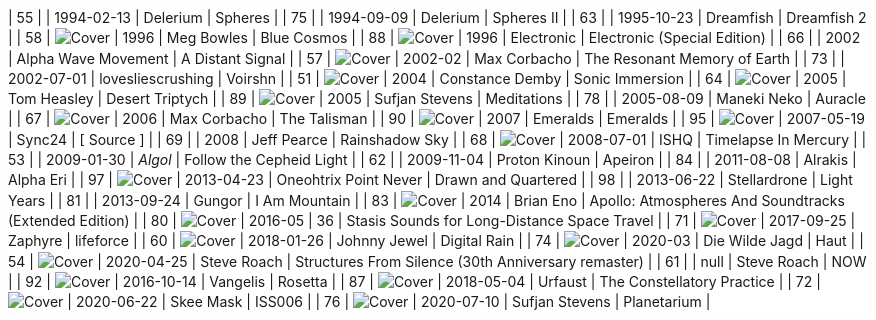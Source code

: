 | 55 |  | 1994-02-13 | Delerium | Spheres |
| 75 |  | 1994-09-09 | Delerium | Spheres II |
| 63 |  | 1995-10-23 | Dreamfish | Dreamfish 2 |
| 58 | ![Cover](https://i.discogs.com/iR3_JLVHM2d5Mik2q1rkMfHmj1e7r4Fe8fWTnakhdxc/rs:fit/g:sm/q:40/h:150/w:150/czM6Ly9kaXNjb2dz/LWRhdGFiYXNlLWlt/YWdlcy9SLTM1MDcy/NC0xMTU4NzYxOTI4/LmpwZWc.jpeg) | 1996 | Meg Bowles | Blue Cosmos |
| 88 | ![Cover](https://i.discogs.com/Xr6e8FYzqN-3AVvl8eo6I_RUEuzdnOh9SZG0e9tJBDU/rs:fit/g:sm/q:40/h:150/w:150/czM6Ly9kaXNjb2dz/LWRhdGFiYXNlLWlt/YWdlcy9SLTIwNzkz/LTE1NTU2OTYwMTEt/MzMyMS5qcGVn.jpeg) | 1996 | Electronic | Electronic (Special Edition) |
| 66 |  | 2002 | Alpha Wave Movement | A Distant Signal |
| 57 | ![Cover](https://i.discogs.com/zbFpMHCBwh_RgK2syiFmCZ0G8vWOkfzxinUT6E1gkno/rs:fit/g:sm/q:40/h:150/w:150/czM6Ly9kaXNjb2dz/LWRhdGFiYXNlLWlt/YWdlcy9SLTQ3NTc2/My0xNDkzNTYzNzQx/LTMwNjYuanBlZw.jpeg) | 2002-02 | Max Corbacho | The Resonant Memory of Earth |
| 73 |  | 2002-07-01 | lovesliescrushing | Voirshn |
| 51 | ![Cover](https://i.discogs.com/D9Iej-Nz3ujDhNGO3Rj0BJzvrUqXNAgSxi7MrCslfK4/rs:fit/g:sm/q:40/h:150/w:150/czM6Ly9kaXNjb2dz/LWRhdGFiYXNlLWlt/YWdlcy9SLTM0NjMx/OC0xMzEwOTM0NDY5/LmpwZWc.jpeg) | 2004 | Constance Demby | Sonic Immersion |
| 64 | ![Cover](https://i.discogs.com/2whC_cS4_VIGLjwwsCpFVnNC121Wz0bGIxMuuWeCNNc/rs:fit/g:sm/q:40/h:150/w:150/czM6Ly9kaXNjb2dz/LWRhdGFiYXNlLWlt/YWdlcy9SLTY1NDY2/Ni0xMTgzMjg1MjIx/LmpwZWc.jpeg) | 2005 | Tom Heasley | Desert Triptych |
| 89 | ![Cover](https://i.discogs.com/-bO9RMqqo6y5mjx5sSv35VRxwt7FkkupTFl6Uv3ZPp4/rs:fit/g:sm/q:40/h:150/w:150/czM6Ly9kaXNjb2dz/LWRhdGFiYXNlLWlt/YWdlcy9SLTU1NTM0/Ny0xMTczMjgzNDAx/LmpwZWc.jpeg) | 2005 | Sufjan Stevens | Meditations |
| 78 |  | 2005-08-09 | Maneki Neko | Auracle |
| 67 | ![Cover](https://i.discogs.com/bBrugbDpjz0td5fwvsZoKQwVCGsF0YD6IyqdMb3sIRw/rs:fit/g:sm/q:40/h:150/w:150/czM6Ly9kaXNjb2dz/LWRhdGFiYXNlLWlt/YWdlcy9SLTc2NTIy/Mi0xMTk5MzE5OTY0/LmpwZWc.jpeg) | 2006 | Max Corbacho | The Talisman |
| 90 | ![Cover](https://i.discogs.com/SBYqslcclayS35Yqy6UYMK_P3wNcYvKPukG821JDThc/rs:fit/g:sm/q:40/h:150/w:150/czM6Ly9kaXNjb2dz/LWRhdGFiYXNlLWlt/YWdlcy9SLTEwNjI5/NDEtMTE4OTIzNDY1/My5qcGVn.jpeg) | 2007 | Emeralds | Emeralds |
| 95 | ![Cover](https://i.discogs.com/YPJCgpYFbnvYhqJuCV9oaH4RwFGHiMZL1n4fP5vZd-4/rs:fit/g:sm/q:40/h:150/w:150/czM6Ly9kaXNjb2dz/LWRhdGFiYXNlLWlt/YWdlcy9SLTk2NDIy/NS0xMTg4NjQ2NzQ0/LmpwZWc.jpeg) | 2007-05-19 | Sync24 | [ Source ] |
| 69 |  | 2008 | Jeff Pearce | Rainshadow Sky |
| 68 | ![Cover](https://i.discogs.com/-oj5qZhS9XJaLoCoLguxKt5XZLU1BMu4RCC_-mldGPM/rs:fit/g:sm/q:40/h:150/w:150/czM6Ly9kaXNjb2dz/LWRhdGFiYXNlLWlt/YWdlcy9SLTE0MDQ4/ODUtMTIxOTE4MjY2/Ni5qcGVn.jpeg) | 2008-07-01 | ISHQ | Timelapse In Mercury |
| 53 |  | 2009-01-30 | _Algol_ | Follow the Cepheid Light |
| 62 |  | 2009-11-04 | Proton Kinoun | Apeiron |
| 84 |  | 2011-08-08 | Alrakis | Alpha Eri |
| 97 | ![Cover](https://i.discogs.com/FbF-HeJdiuZQKWwmTmRZocGg_MrNau4AHIq7frLyEFM/rs:fit/g:sm/q:40/h:150/w:150/czM6Ly9kaXNjb2dz/LWRhdGFiYXNlLWlt/YWdlcy9SLTQ1NjE4/MzktMTM2ODQzNDU3/Ny00ODA2LmpwZWc.jpeg) | 2013-04-23 | Oneohtrix Point Never | Drawn and Quartered |
| 98 |  | 2013-06-22 | Stellardrone | Light Years |
| 81 |  | 2013-09-24 | Gungor | I Am Mountain |
| 83 | ![Cover](https://i.discogs.com/oMBLAHRhzngBGqik-3jN6Q2WcWFXkGWk9_L8b_W2Hg4/rs:fit/g:sm/q:40/h:150/w:150/czM6Ly9kaXNjb2dz/LWRhdGFiYXNlLWlt/YWdlcy9SLTE2MzI1/NzgxLTE2MDcwODMy/MzUtOTk1Mi5qcGVn.jpeg) | 2014 | Brian Eno | Apollo: Atmospheres And Soundtracks (Extended Edition) |
| 80 | ![Cover](https://i.discogs.com/3DccpTFFsBXUR2HbNg4NBr6PkdCfGjQbVsZvUlesX_U/rs:fit/g:sm/q:40/h:150/w:150/czM6Ly9kaXNjb2dz/LWRhdGFiYXNlLWlt/YWdlcy9SLTg2NjE0/NDUtMTQ2NjExOTI0/Mi0yODgxLmpwZWc.jpeg) | 2016-05 | 36 | Stasis Sounds for Long-Distance Space Travel |
| 71 | ![Cover](https://i.discogs.com/51T5Rzfr4lkOi_4eL-xEoiAisBn9zXzlUP7hGkDOhTE/rs:fit/g:sm/q:40/h:150/w:150/czM6Ly9kaXNjb2dz/LWRhdGFiYXNlLWlt/YWdlcy9SLTEyODk3/MjQzLTE1NDQwNzc0/NTctMTI0MS5qcGVn.jpeg) | 2017-09-25 | Zaphyre | lifeforce |
| 60 | ![Cover](https://i.discogs.com/RtUVAgj_n2JHspG6VsAWH9H8iYM3BKgzTA3AsuvyKnY/rs:fit/g:sm/q:40/h:150/w:150/czM6Ly9kaXNjb2dz/LWRhdGFiYXNlLWlt/YWdlcy9SLTExNDYy/ODEwLTE1Njc4MjEy/MzItNDg5Ny5qcGVn.jpeg) | 2018-01-26 | Johnny Jewel | Digital Rain |
| 74 | ![Cover](https://i.discogs.com/TbmjGCtXQbaOjJt85HWDhvcjkuyhfoXMkJBHhCOoNus/rs:fit/g:sm/q:40/h:150/w:150/czM6Ly9kaXNjb2dz/LWRhdGFiYXNlLWlt/YWdlcy9SLTE0ODgy/OTQwLTE1ODM0MTQ1/NDktMjk0Mi5qcGVn.jpeg) | 2020-03 | Die Wilde Jagd | Haut |
| 54 | ![Cover](https://i.discogs.com/0wISXtzPvpSuMOkcvNPsvm-slhkevFIjDKNU8Af374A/rs:fit/g:sm/q:40/h:150/w:150/czM6Ly9kaXNjb2dz/LWRhdGFiYXNlLWlt/YWdlcy9SLTgwODM5/NzktMTQ1NDgyNzg1/My03NDMxLmpwZWc.jpeg) | 2020-04-25 | Steve Roach | Structures From Silence (30th Anniversary remaster) |
| 61 |  | null | Steve Roach | NOW |
| 92 | ![Cover](https://i.discogs.com/zdNgtYHuekvfoMzA7dcnGOjidkA4-pUAiXn4TKUWLyk/rs:fit/g:sm/q:40/h:150/w:150/czM6Ly9kaXNjb2dz/LWRhdGFiYXNlLWlt/YWdlcy9SLTg4NjU2/NzQtMTQ3MDM5MTky/MC02MTMxLmpwZWc.jpeg) | 2016-10-14 | Vangelis | Rosetta |
| 87 | ![Cover](https://i.discogs.com/s0xeAvaFwjJzogEyqnPVF17Rz_a9IxF176QHHcG4nBc/rs:fit/g:sm/q:40/h:150/w:150/czM6Ly9kaXNjb2dz/LWRhdGFiYXNlLWlt/YWdlcy9SLTEyMDY5/NjU0LTE1Mjc4Njcz/MjMtMjgwMi5qcGVn.jpeg) | 2018-05-04 | Urfaust | The Constellatory Practice |
| 72 | ![Cover](https://i.discogs.com/p9E41qTKiSoYXvOvWEf0A8mBeGhBFbdU_HGrCNg8aWA/rs:fit/g:sm/q:40/h:150/w:150/czM6Ly9kaXNjb2dz/LWRhdGFiYXNlLWlt/YWdlcy9SLTE1NTI1/NjM4LTE1OTMzNTc4/ODQtNjgzOC5qcGVn.jpeg) | 2020-06-22 | Skee Mask | ISS006 |
| 76 | ![Cover](https://i.discogs.com/VuuBlf7QJt15Cp6ZZxYzDLDbb19jYA2HahxXgnxedns/rs:fit/g:sm/q:40/h:150/w:150/czM6Ly9kaXNjb2dz/LWRhdGFiYXNlLWlt/YWdlcy9SLTExMjQx/NTc5LTE1MTI1NjU5/NTUtNTQ4MC5qcGVn.jpeg) | 2020-07-10 | Sufjan Stevens | Planetarium |